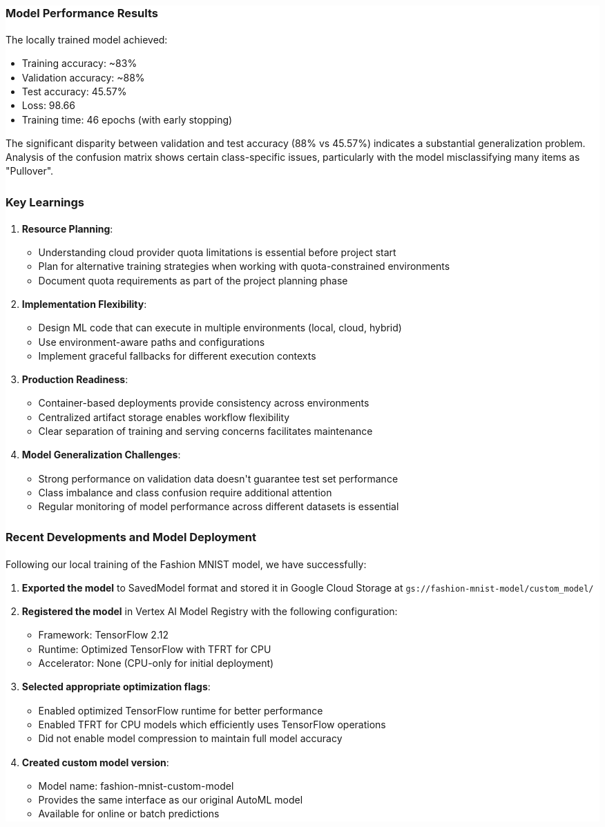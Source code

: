### Model Performance Results

The locally trained model achieved:
- Training accuracy: ~83%
- Validation accuracy: ~88% 
- Test accuracy: 45.57%
- Loss: 98.66
- Training time: 46 epochs (with early stopping)

The significant disparity between validation and test accuracy (88% vs 45.57%) indicates a substantial generalization problem. Analysis of the confusion matrix shows certain class-specific issues, particularly with the model misclassifying many items as "Pullover".

### Key Learnings

1. **Resource Planning**:
   - Understanding cloud provider quota limitations is essential before project start
   - Plan for alternative training strategies when working with quota-constrained environments
   - Document quota requirements as part of the project planning phase

2. **Implementation Flexibility**:
   - Design ML code that can execute in multiple environments (local, cloud, hybrid)
   - Use environment-aware paths and configurations
   - Implement graceful fallbacks for different execution contexts

3. **Production Readiness**:
   - Container-based deployments provide consistency across environments
   - Centralized artifact storage enables workflow flexibility
   - Clear separation of training and serving concerns facilitates maintenance

4. **Model Generalization Challenges**:
   - Strong performance on validation data doesn't guarantee test set performance
   - Class imbalance and class confusion require additional attention
   - Regular monitoring of model performance across different datasets is essential

### Recent Developments and Model Deployment

Following our local training of the Fashion MNIST model, we have successfully:

1. **Exported the model** to SavedModel format and stored it in Google Cloud Storage at `gs://fashion-mnist-model/custom_model/`

2. **Registered the model** in Vertex AI Model Registry with the following configuration:
   - Framework: TensorFlow 2.12
   - Runtime: Optimized TensorFlow with TFRT for CPU
   - Accelerator: None (CPU-only for initial deployment)

3. **Selected appropriate optimization flags**:
   - Enabled optimized TensorFlow runtime for better performance
   - Enabled TFRT for CPU models which efficiently uses TensorFlow operations
   - Did not enable model compression to maintain full model accuracy

4. **Created custom model version**:
   - Model name: fashion-mnist-custom-model
   - Provides the same interface as our original AutoML model
   - Available for online or batch predictions
